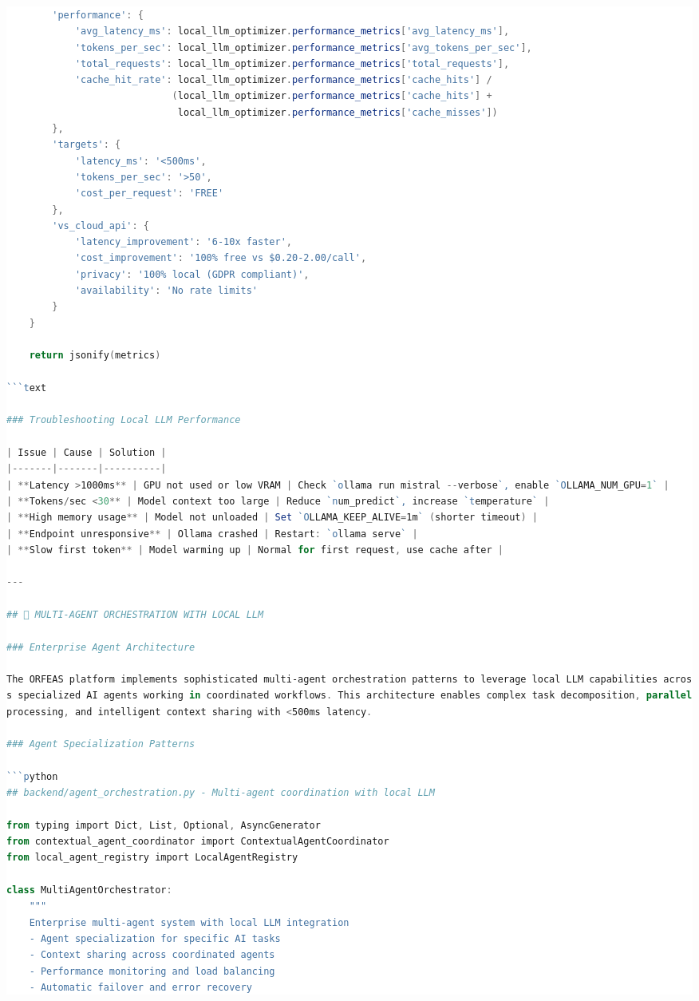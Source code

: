 ```powershell
        'performance': {
            'avg_latency_ms': local_llm_optimizer.performance_metrics['avg_latency_ms'],
            'tokens_per_sec': local_llm_optimizer.performance_metrics['avg_tokens_per_sec'],
            'total_requests': local_llm_optimizer.performance_metrics['total_requests'],
            'cache_hit_rate': local_llm_optimizer.performance_metrics['cache_hits'] /
                             (local_llm_optimizer.performance_metrics['cache_hits'] +
                              local_llm_optimizer.performance_metrics['cache_misses'])
        },
        'targets': {
            'latency_ms': '<500ms',
            'tokens_per_sec': '>50',
            'cost_per_request': 'FREE'
        },
        'vs_cloud_api': {
            'latency_improvement': '6-10x faster',
            'cost_improvement': '100% free vs $0.20-2.00/call',
            'privacy': '100% local (GDPR compliant)',
            'availability': 'No rate limits'
        }
    }

    return jsonify(metrics)

```text

### Troubleshooting Local LLM Performance

| Issue | Cause | Solution |
|-------|-------|----------|
| **Latency >1000ms** | GPU not used or low VRAM | Check `ollama run mistral --verbose`, enable `OLLAMA_NUM_GPU=1` |
| **Tokens/sec <30** | Model context too large | Reduce `num_predict`, increase `temperature` |
| **High memory usage** | Model not unloaded | Set `OLLAMA_KEEP_ALIVE=1m` (shorter timeout) |
| **Endpoint unresponsive** | Ollama crashed | Restart: `ollama serve` |
| **Slow first token** | Model warming up | Normal for first request, use cache after |

---

## 🤖 MULTI-AGENT ORCHESTRATION WITH LOCAL LLM

### Enterprise Agent Architecture

The ORFEAS platform implements sophisticated multi-agent orchestration patterns to leverage local LLM capabilities across specialized AI agents working in coordinated workflows. This architecture enables complex task decomposition, parallel processing, and intelligent context sharing with <500ms latency.

### Agent Specialization Patterns

```python
## backend/agent_orchestration.py - Multi-agent coordination with local LLM

from typing import Dict, List, Optional, AsyncGenerator
from contextual_agent_coordinator import ContextualAgentCoordinator
from local_agent_registry import LocalAgentRegistry

class MultiAgentOrchestrator:
    """
    Enterprise multi-agent system with local LLM integration
    - Agent specialization for specific AI tasks
    - Context sharing across coordinated agents
    - Performance monitoring and load balancing
    - Automatic failover and error recovery
```